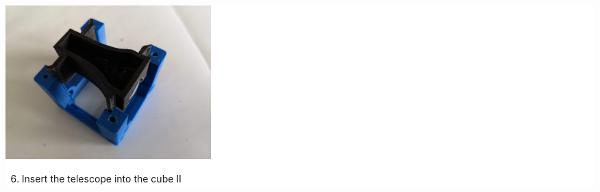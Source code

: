 <img src="./IMAGES/UC2_Tut_Beamexpandercube7.jpg" width="300">
</p>

6. Insert the telescope into the cube II
<p align="center">